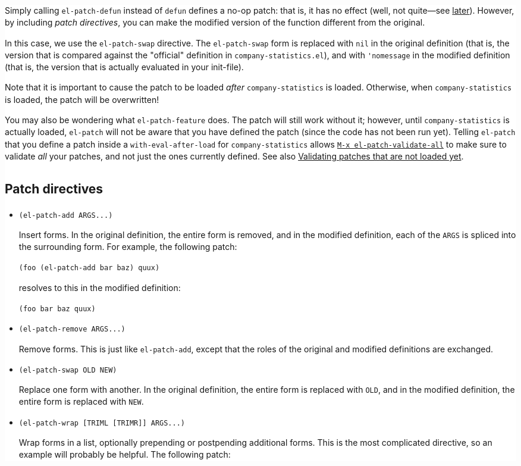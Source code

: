 Simply calling `el-patch-defun` instead of `defun` defines a no-op
patch: that is, it has no effect (well, not
quite—see [later][lazy-loading]). However, by including *patch
directives*, you can make the modified version of the function
different from the original.

In this case, we use the `el-patch-swap` directive. The
`el-patch-swap` form is replaced with `nil` in the original definition
(that is, the version that is compared against the "official"
definition in `company-statistics.el`), and with `'nomessage` in the
modified definition (that is, the version that is actually evaluated
in your init-file).

Note that it is important to cause the patch to be loaded *after*
`company-statistics` is loaded. Otherwise, when `company-statistics`
is loaded, the patch will be overwritten!

You may also be wondering what `el-patch-feature` does. The patch will
still work without it; however, until `company-statistics` is actually
loaded, `el-patch` will not be aware that you have defined the patch
(since the code has not been run yet). Telling `el-patch` that you
define a patch inside a `with-eval-after-load` for
`company-statistics` allows [`M-x el-patch-validate-all`][validation]
to make sure to validate *all* your patches, and not just the ones
currently defined. See
also [Validating patches that are not loaded yet][not-loaded-yet].

## Patch directives

* `(el-patch-add ARGS...)`

  Insert forms. In the original definition, the entire form is
  removed, and in the modified definition, each of the `ARGS` is
  spliced into the surrounding form. For example, the following patch:

      (foo (el-patch-add bar baz) quux)

  resolves to this in the modified definition:

      (foo bar baz quux)

* `(el-patch-remove ARGS...)`

  Remove forms. This is just like `el-patch-add`, except that the
  roles of the original and modified definitions are exchanged.

* `(el-patch-swap OLD NEW)`

  Replace one form with another. In the original definition, the
  entire form is replaced with `OLD`, and in the modified definition,
  the entire form is replaced with `NEW`.

* `(el-patch-wrap [TRIML [TRIMR]] ARGS...)`

  Wrap forms in a list, optionally prepending or postpending
  additional forms. This is the most complicated directive, so an
  example will probably be helpful. The following patch:


[installation]: #installation
[lazy-loading]: #lazy-loading-packages
[not-loaded-yet]: #validating-patches-that-are-not-loaded-yet
[validation]: #validating-patches
[advice]: https://www.gnu.org/software/emacs/manual/html_node/elisp/Advising-Functions.html
[company-statistics]: https://github.com/company-mode/company-statistics
[dry]: https://en.wikipedia.org/wiki/Don't_repeat_yourself
[ivy]: https://github.com/abo-abo/swiper
[melpa]: http://melpa.org
[package.el]: https://www.gnu.org/software/emacs/manual/html_node/emacs/Packages.html
[quelpa-use-package]: https://github.com/quelpa/quelpa-use-package
[quelpa]: https://github.com/quelpa/quelpa
[radian]: https://github.com/raxod502/radian
[straight.el]: https://github.com/raxod502/straight.el
[use-package]: https://github.com/jwiegley/use-package